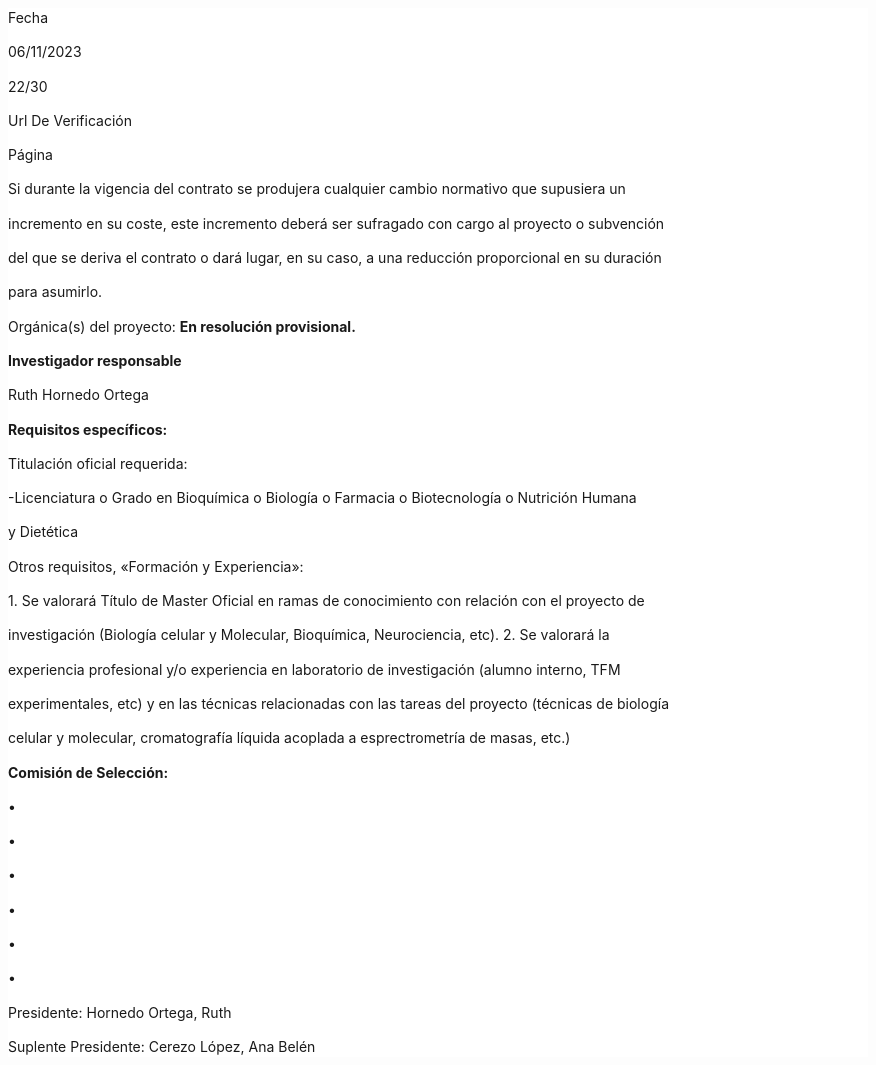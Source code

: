 Fecha

06/11/2023

22/30

Url De Verificación

Página



<a name="br23"></a> 

Si durante la vigencia del contrato se produjera cualquier cambio normativo que supusiera un

incremento en su coste, este incremento deberá ser sufragado con cargo al proyecto o subvención

del que se deriva el contrato o dará lugar, en su caso, a una reducción proporcional en su duración

para asumirlo.

Orgánica(s) del proyecto: **En resolución provisional.**

**Investigador responsable**

Ruth Hornedo Ortega

**Requisitos específicos:**

Titulación oficial requerida:

-Licenciatura o Grado en Bioquímica o Biología o Farmacia o Biotecnología o Nutrición Humana

y Dietética

Otros requisitos, «Formación y Experiencia»:

1\. Se valorará Título de Master Oficial en ramas de conocimiento con relación con el proyecto de

investigación (Biología celular y Molecular, Bioquímica, Neurociencia, etc). 2. Se valorará la

experiencia profesional y/o experiencia en laboratorio de investigación (alumno interno, TFM

experimentales, etc) y en las técnicas relacionadas con las tareas del proyecto (técnicas de biología

celular y molecular, cromatografía líquida acoplada a esprectrometría de masas, etc.)

**Comisión de Selección:**

•

•

•

•

•

•

Presidente: Hornedo Ortega, Ruth

Suplente Presidente: Cerezo López, Ana Belén
